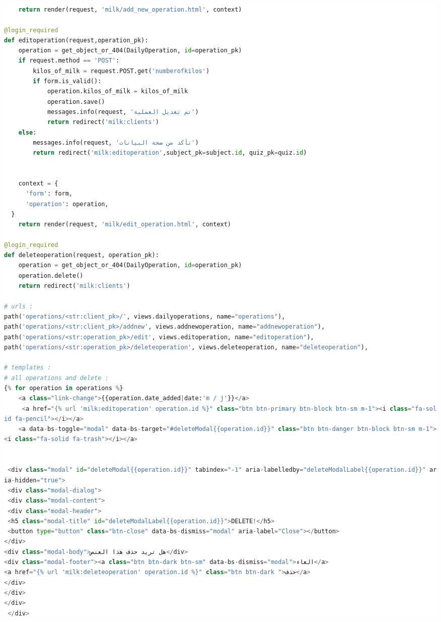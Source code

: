   ```python
      return render(request, 'milk/add_new_operation.html', context)
  
  @login_required
  def editoperation(request,operation_pk):
      operation = get_object_or_404(DailyOperation, id=operation_pk)
      if request.method == 'POST':
          kilos_of_milk = request.POST.get('numberofkilos')
          if form.is_valid():
              operation.kilos_of_milk = kilos_of_milk
              operation.save()
              messages.info(request, 'تم تعديل العملية')
              return redirect('milk:clients')
      else:
          messages.info(request, 'تأكد من صحة البيانات')
          return redirect('milk:editoperation',subject_pk=subject.id, quiz_pk=quiz.id)
          
  
      context = {
  		'form': form,
  		'operation': operation,
  	}
      return render(request, 'milk/edit_operation.html', context)
  
  @login_required
  def deleteoperation(request, operation_pk):
      operation = get_object_or_404(DailyOperation, id=operation_pk)
      operation.delete()
      return redirect('milk:clients')
  
  # urls :
  path('operations/<str:client_pk>/', views.dailyoperations, name="operations"),
  path('operations/<str:client_pk>/addnew', views.addnewoperation, name="addnewoperation"),
  path('operations/<str:operation_pk>/edit', views.editoperation, name="editoperation"),
  path('operations/<str:operation_pk>/deleteoperation', views.deleteoperation, name="deleteoperation"),
      
  # templates :
  # all operations and delete :
  {% for operation in operations %}
      <a class="link-change">{{operation.date_added|date:'m / j'}}</a>
       <a href="{% url 'milk:editoperation' operation.id %}" class="btn btn-primary btn-block btn-sm m-1"><i class="fa-solid fa-pencil"></i></a>
      <a data-bs-toggle="modal" data-bs-target="#deleteModal{{operation.id}}" class="btn btn-danger btn-block btn-sm m-1"><i class="fa-solid fa-trash"></i></a>
   
  
   <div class="modal" id="deleteModal{{operation.id}}" tabindex="-1" aria-labelledby="deleteModalLabel{{operation.id}}" aria-hidden="true">
   <div class="modal-dialog">
   <div class="modal-content">
   <div class="modal-header">
   <h5 class="modal-title" id="deleteModalLabel{{operation.id}}">DELETE!</h5>
   <button type="button" class="btn-close" data-bs-dismiss="modal" aria-label="Close"></button>
  </div>
  <div class="modal-body">هل تريد حذف هذا العنص</div>
  <div class="modal-footer"><a class="btn btn-dark btn-sm" data-bs-dismiss="modal">الغاء</a>
  <a href="{% url 'milk:deleteoperation' operation.id %}" class="btn btn-dark ">حذف</a>                             
  </div>
  </div>
  </div>
   </div>
  
  ```